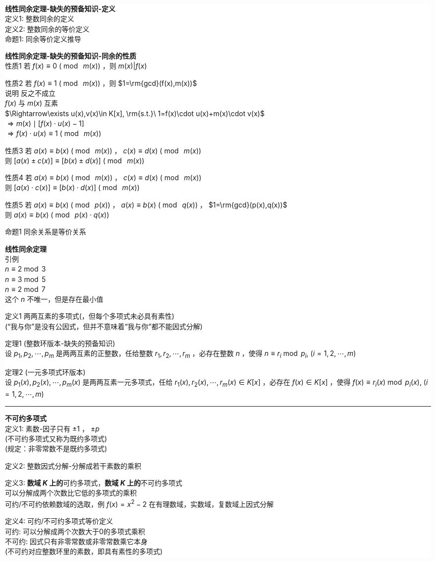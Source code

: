 **线性同余定理-缺失的预备知识-定义**  
定义1: 整数同余的定义  
定义2: 整数同余的等价定义  
命题1: 同余等价定义推导  
  
**线性同余定理-缺失的预备知识-同余的性质**  
性质1 若 $f(x)\equiv 0\ (\bmod\ m(x))$ ，则 $m(x)|f(x)$  
  
性质2 若 $f(x)\equiv 1\ (\bmod\ m(x))$ ，则 $1=\rm{gcd}(f(x),m(x))$  
说明 反之不成立  
 $f(x)$ 与 $m(x)$ 互素  
 $\Rightarrow\exists u(x),v(x)\in K[x], \rm{s.t.}\ 1=f(x)\cdot u(x)+m(x)\cdot v(x)$  
 $\Rightarrow m(x)\mid[f(x)\cdot u(x)-1]$  
 $\Rightarrow f(x)\cdot u(x)\equiv1\ (\bmod\ m(x))$  
  
性质3 若 $a(x)\equiv b(x)\ (\bmod\ m(x))$ ， $c(x)\equiv d(x)\ (\bmod\ m(x))$  
则 $[a(x)\pm c(x)]\equiv[b(x)\pm d(x)]\ (\bmod\ m(x))$  
  
性质4 若 $a(x)\equiv b(x)\ (\bmod\ m(x))$ ， $c(x)\equiv d(x)\ (\bmod\ m(x))$  
则 $[a(x)\cdot c(x)]\equiv[b(x)\cdot d(x)]\ (\bmod\ m(x))$  
  
性质5 若 $a(x)\equiv b(x)\ (\bmod\ p(x))$ ， $a(x)\equiv b(x)\ (\bmod\ q(x))$ ， $1=\rm{gcd}(p(x),q(x))$  
则 $a(x)\equiv b(x)\ (\bmod\ p(x)\cdot q(x))$  
  
命题1 同余关系是等价关系  
  
**线性同余定理**  
引例  
 $n\equiv2\bmod3$  
 $n\equiv3\bmod5$  
 $n\equiv2\bmod7$  
这个 $n$ 不唯一，但是存在最小值  
  
定义1 两两互素的多项式(，但每个多项式未必具有素性)  
(“我与你”是没有公因式，但并不意味着“我与你”都不能因式分解)  
  
定理1 (整数环版本-缺失的预备知识)  
设 $p_1,p_2,\cdots,p_m$ 是两两互素的正整数，任给整数 $r_1,r_2,\cdots,r_m$ ，必存在整数 $n$ ，使得 $n\equiv r_i\bmod p_i,\ (i=1,2,\cdots,m)$  
  
定理2 (一元多项式环版本)  
设 $p_1(x),p_2(x),\cdots,p_m(x)$ 是两两互素一元多项式，任给 $r_1(x),r_2(x),\cdots,r_m(x)\in K[x]$ ，必存在 $f(x)\in K[x]$ ，使得 $f(x)\equiv r_i(x)\bmod p_i(x),\ (i=1,2,\cdots,m)$  
  
---  
  
**不可约多项式**  
定义1: 素数-因子只有 $\pm1$ ， $\pm p$  
(不可约多项式又称为既约多项式)  
(规定：非零常数不是既约多项式)  
  
定义2: 整数因式分解-分解成若干素数的乘积  
  
定义3: **数域 $K$ 上的**可约多项式，**数域 $K$ 上的**不可约多项式  
可以分解成两个次数比它低的多项式的乘积  
可约/不可约依赖数域的选取，例 $f(x)=x^2-2$ 在有理数域，实数域，复数域上因式分解  
  
定义4: 可约/不可约多项式等价定义  
可约: 可以分解成两个次数大于0的多项式乘积  
不可约: 因式只有非零常数或非零常数乘它本身  
(不可约对应整数环里的素数，即具有素性的多项式)  
  